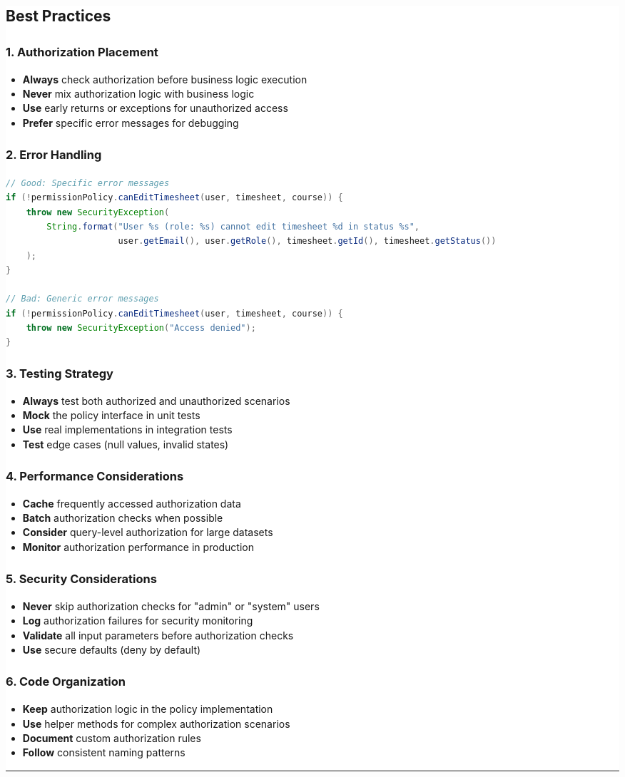 
## Best Practices

### 1. Authorization Placement
- **Always** check authorization before business logic execution
- **Never** mix authorization logic with business logic
- **Use** early returns or exceptions for unauthorized access
- **Prefer** specific error messages for debugging

### 2. Error Handling
```java
// Good: Specific error messages
if (!permissionPolicy.canEditTimesheet(user, timesheet, course)) {
    throw new SecurityException(
        String.format("User %s (role: %s) cannot edit timesheet %d in status %s", 
                      user.getEmail(), user.getRole(), timesheet.getId(), timesheet.getStatus())
    );
}

// Bad: Generic error messages
if (!permissionPolicy.canEditTimesheet(user, timesheet, course)) {
    throw new SecurityException("Access denied");
}
```

### 3. Testing Strategy
- **Always** test both authorized and unauthorized scenarios
- **Mock** the policy interface in unit tests
- **Use** real implementations in integration tests
- **Test** edge cases (null values, invalid states)

### 4. Performance Considerations
- **Cache** frequently accessed authorization data
- **Batch** authorization checks when possible
- **Consider** query-level authorization for large datasets
- **Monitor** authorization performance in production

### 5. Security Considerations
- **Never** skip authorization checks for "admin" or "system" users
- **Log** authorization failures for security monitoring
- **Validate** all input parameters before authorization checks
- **Use** secure defaults (deny by default)

### 6. Code Organization
- **Keep** authorization logic in the policy implementation
- **Use** helper methods for complex authorization scenarios
- **Document** custom authorization rules
- **Follow** consistent naming patterns

---

